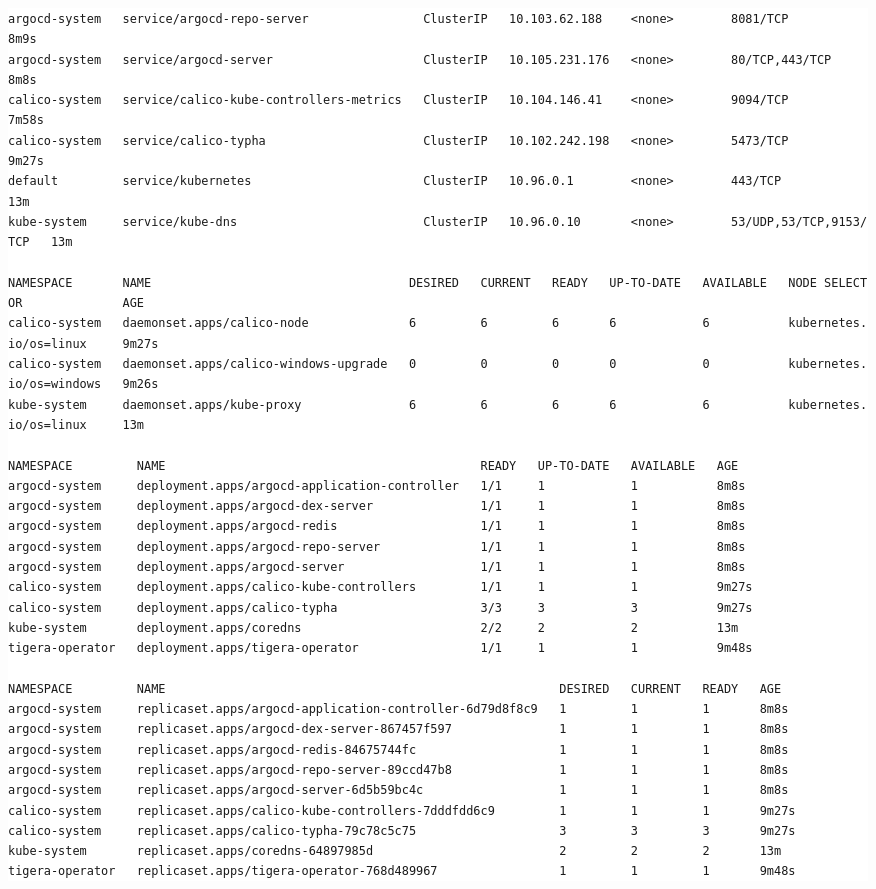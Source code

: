 ```
argocd-system   service/argocd-repo-server                ClusterIP   10.103.62.188    <none>        8081/TCP                 8m9s
argocd-system   service/argocd-server                     ClusterIP   10.105.231.176   <none>        80/TCP,443/TCP           8m8s
calico-system   service/calico-kube-controllers-metrics   ClusterIP   10.104.146.41    <none>        9094/TCP                 7m58s
calico-system   service/calico-typha                      ClusterIP   10.102.242.198   <none>        5473/TCP                 9m27s
default         service/kubernetes                        ClusterIP   10.96.0.1        <none>        443/TCP                  13m
kube-system     service/kube-dns                          ClusterIP   10.96.0.10       <none>        53/UDP,53/TCP,9153/TCP   13m

NAMESPACE       NAME                                    DESIRED   CURRENT   READY   UP-TO-DATE   AVAILABLE   NODE SELECTOR              AGE
calico-system   daemonset.apps/calico-node              6         6         6       6            6           kubernetes.io/os=linux     9m27s
calico-system   daemonset.apps/calico-windows-upgrade   0         0         0       0            0           kubernetes.io/os=windows   9m26s
kube-system     daemonset.apps/kube-proxy               6         6         6       6            6           kubernetes.io/os=linux     13m

NAMESPACE         NAME                                            READY   UP-TO-DATE   AVAILABLE   AGE
argocd-system     deployment.apps/argocd-application-controller   1/1     1            1           8m8s
argocd-system     deployment.apps/argocd-dex-server               1/1     1            1           8m8s
argocd-system     deployment.apps/argocd-redis                    1/1     1            1           8m8s
argocd-system     deployment.apps/argocd-repo-server              1/1     1            1           8m8s
argocd-system     deployment.apps/argocd-server                   1/1     1            1           8m8s
calico-system     deployment.apps/calico-kube-controllers         1/1     1            1           9m27s
calico-system     deployment.apps/calico-typha                    3/3     3            3           9m27s
kube-system       deployment.apps/coredns                         2/2     2            2           13m
tigera-operator   deployment.apps/tigera-operator                 1/1     1            1           9m48s

NAMESPACE         NAME                                                       DESIRED   CURRENT   READY   AGE
argocd-system     replicaset.apps/argocd-application-controller-6d79d8f8c9   1         1         1       8m8s
argocd-system     replicaset.apps/argocd-dex-server-867457f597               1         1         1       8m8s
argocd-system     replicaset.apps/argocd-redis-84675744fc                    1         1         1       8m8s
argocd-system     replicaset.apps/argocd-repo-server-89ccd47b8               1         1         1       8m8s
argocd-system     replicaset.apps/argocd-server-6d5b59bc4c                   1         1         1       8m8s
calico-system     replicaset.apps/calico-kube-controllers-7dddfdd6c9         1         1         1       9m27s
calico-system     replicaset.apps/calico-typha-79c78c5c75                    3         3         3       9m27s
kube-system       replicaset.apps/coredns-64897985d                          2         2         2       13m
tigera-operator   replicaset.apps/tigera-operator-768d489967                 1         1         1       9m48s
```